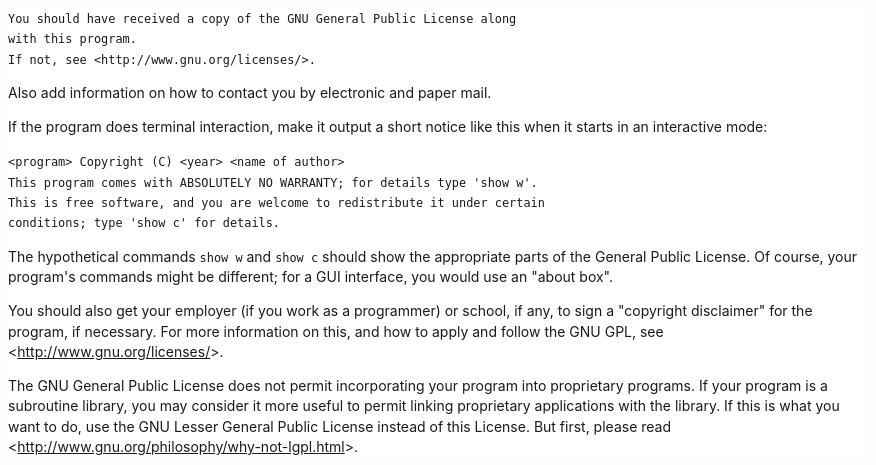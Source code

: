     You should have received a copy of the GNU General Public License along
    with this program.
    If not, see <http://www.gnu.org/licenses/>.

Also add information on how to contact you by electronic and paper mail.

If the program does terminal interaction, make it output a short notice like
this when it starts in an interactive mode:

    <program> Copyright (C) <year> <name of author>
    This program comes with ABSOLUTELY NO WARRANTY; for details type 'show w'.
    This is free software, and you are welcome to redistribute it under certain
    conditions; type 'show c' for details.

The hypothetical commands `show w` and `show c` should show the appropriate
parts of the General Public License.
Of course, your program's commands might be different; for a GUI interface, you
would use an "about box".

You should also get your employer (if you work as a programmer) or school,
if any, to sign a "copyright disclaimer" for the program, if necessary.
For more information on this, and how to apply and follow the GNU GPL, see
<<http://www.gnu.org/licenses/>>.

The GNU General Public License does not permit incorporating your program into
proprietary programs.
If your program is a subroutine library, you may consider it more useful to
permit linking proprietary applications with the library.
If this is what you want to do, use the GNU Lesser General Public License
instead of this License.
But first, please read <<http://www.gnu.org/philosophy/why-not-lgpl.html>>.
